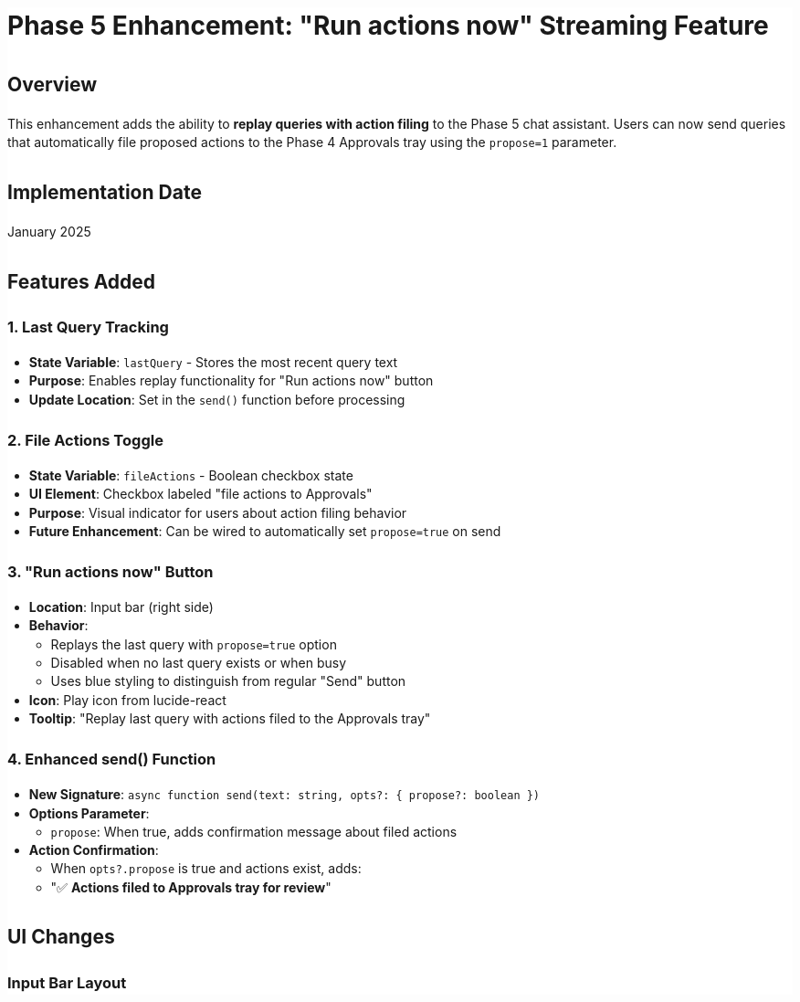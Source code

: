 # Phase 5 Enhancement: "Run actions now" Streaming Feature

## Overview

This enhancement adds the ability to **replay queries with action filing** to the Phase 5 chat assistant. Users can now send queries that automatically file proposed actions to the Phase 4 Approvals tray using the `propose=1` parameter.

## Implementation Date

January 2025

## Features Added

### 1. Last Query Tracking

- **State Variable**: `lastQuery` - Stores the most recent query text
- **Purpose**: Enables replay functionality for "Run actions now" button
- **Update Location**: Set in the `send()` function before processing

### 2. File Actions Toggle

- **State Variable**: `fileActions` - Boolean checkbox state
- **UI Element**: Checkbox labeled "file actions to Approvals"
- **Purpose**: Visual indicator for users about action filing behavior
- **Future Enhancement**: Can be wired to automatically set `propose=true` on send

### 3. "Run actions now" Button

- **Location**: Input bar (right side)
- **Behavior**:
  - Replays the last query with `propose=true` option
  - Disabled when no last query exists or when busy
  - Uses blue styling to distinguish from regular "Send" button
- **Icon**: Play icon from lucide-react
- **Tooltip**: "Replay last query with actions filed to the Approvals tray"

### 4. Enhanced send() Function

- **New Signature**: `async function send(text: string, opts?: { propose?: boolean })`
- **Options Parameter**:
  - `propose`: When true, adds confirmation message about filed actions
- **Action Confirmation**:
  - When `opts?.propose` is true and actions exist, adds:
  - "✅ **Actions filed to Approvals tray for review**"

## UI Changes

### Input Bar Layout

